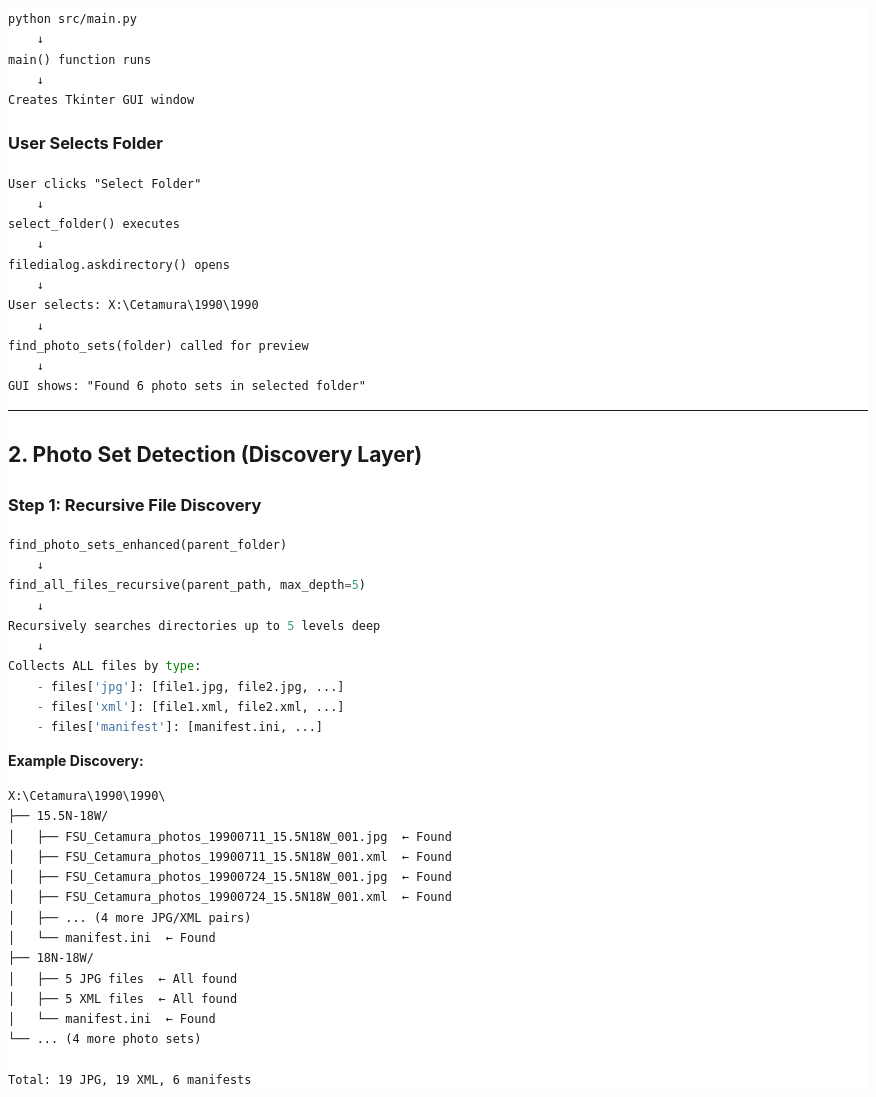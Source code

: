 ```
python src/main.py
    ↓
main() function runs
    ↓
Creates Tkinter GUI window
```

### User Selects Folder
```
User clicks "Select Folder"
    ↓
select_folder() executes
    ↓
filedialog.askdirectory() opens
    ↓
User selects: X:\Cetamura\1990\1990
    ↓
find_photo_sets(folder) called for preview
    ↓
GUI shows: "Found 6 photo sets in selected folder"
```

---

## 2. Photo Set Detection (Discovery Layer)

### Step 1: Recursive File Discovery
```python
find_photo_sets_enhanced(parent_folder)
    ↓
find_all_files_recursive(parent_path, max_depth=5)
    ↓
Recursively searches directories up to 5 levels deep
    ↓
Collects ALL files by type:
    - files['jpg']: [file1.jpg, file2.jpg, ...]
    - files['xml']: [file1.xml, file2.xml, ...]
    - files['manifest']: [manifest.ini, ...]
```

**Example Discovery:**
```
X:\Cetamura\1990\1990\
├── 15.5N-18W/
│   ├── FSU_Cetamura_photos_19900711_15.5N18W_001.jpg  ← Found
│   ├── FSU_Cetamura_photos_19900711_15.5N18W_001.xml  ← Found
│   ├── FSU_Cetamura_photos_19900724_15.5N18W_001.jpg  ← Found
│   ├── FSU_Cetamura_photos_19900724_15.5N18W_001.xml  ← Found
│   ├── ... (4 more JPG/XML pairs)
│   └── manifest.ini  ← Found
├── 18N-18W/
│   ├── 5 JPG files  ← All found
│   ├── 5 XML files  ← All found
│   └── manifest.ini  ← Found
└── ... (4 more photo sets)

Total: 19 JPG, 19 XML, 6 manifests
```

